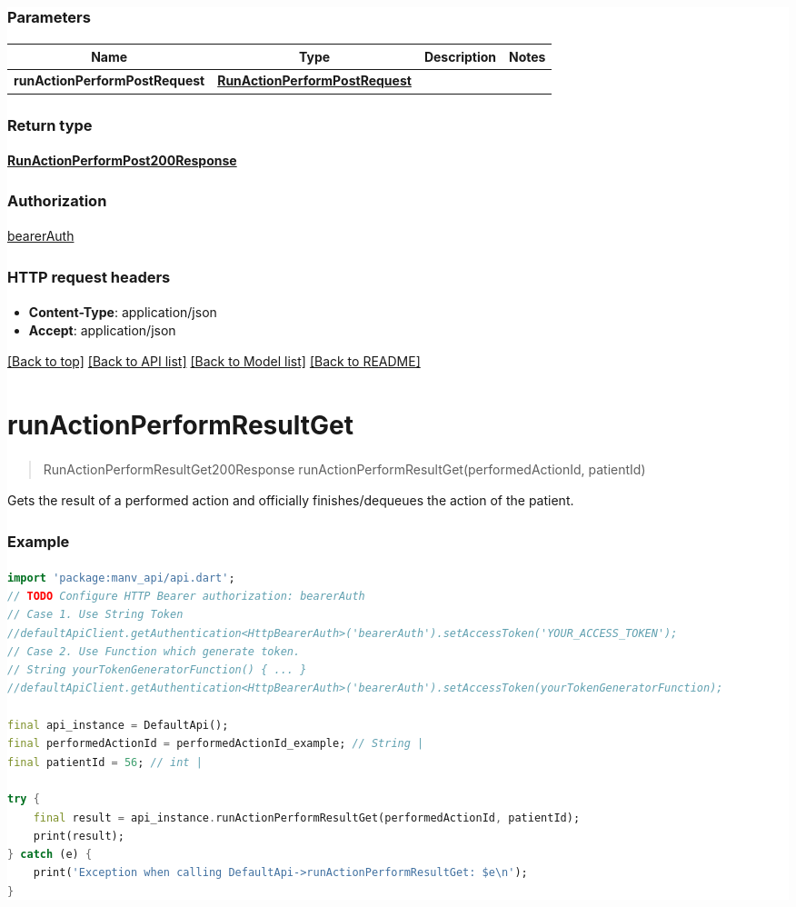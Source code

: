 ### Parameters

Name | Type | Description  | Notes
------------- | ------------- | ------------- | -------------
 **runActionPerformPostRequest** | [**RunActionPerformPostRequest**](RunActionPerformPostRequest.md)|  | 

### Return type

[**RunActionPerformPost200Response**](RunActionPerformPost200Response.md)

### Authorization

[bearerAuth](../README.md#bearerAuth)

### HTTP request headers

 - **Content-Type**: application/json
 - **Accept**: application/json

[[Back to top]](#) [[Back to API list]](../README.md#documentation-for-api-endpoints) [[Back to Model list]](../README.md#documentation-for-models) [[Back to README]](../README.md)

# **runActionPerformResultGet**
> RunActionPerformResultGet200Response runActionPerformResultGet(performedActionId, patientId)

Gets the result of a performed action and officially finishes/dequeues the action of the patient.

### Example
```dart
import 'package:manv_api/api.dart';
// TODO Configure HTTP Bearer authorization: bearerAuth
// Case 1. Use String Token
//defaultApiClient.getAuthentication<HttpBearerAuth>('bearerAuth').setAccessToken('YOUR_ACCESS_TOKEN');
// Case 2. Use Function which generate token.
// String yourTokenGeneratorFunction() { ... }
//defaultApiClient.getAuthentication<HttpBearerAuth>('bearerAuth').setAccessToken(yourTokenGeneratorFunction);

final api_instance = DefaultApi();
final performedActionId = performedActionId_example; // String | 
final patientId = 56; // int | 

try {
    final result = api_instance.runActionPerformResultGet(performedActionId, patientId);
    print(result);
} catch (e) {
    print('Exception when calling DefaultApi->runActionPerformResultGet: $e\n');
}
```
